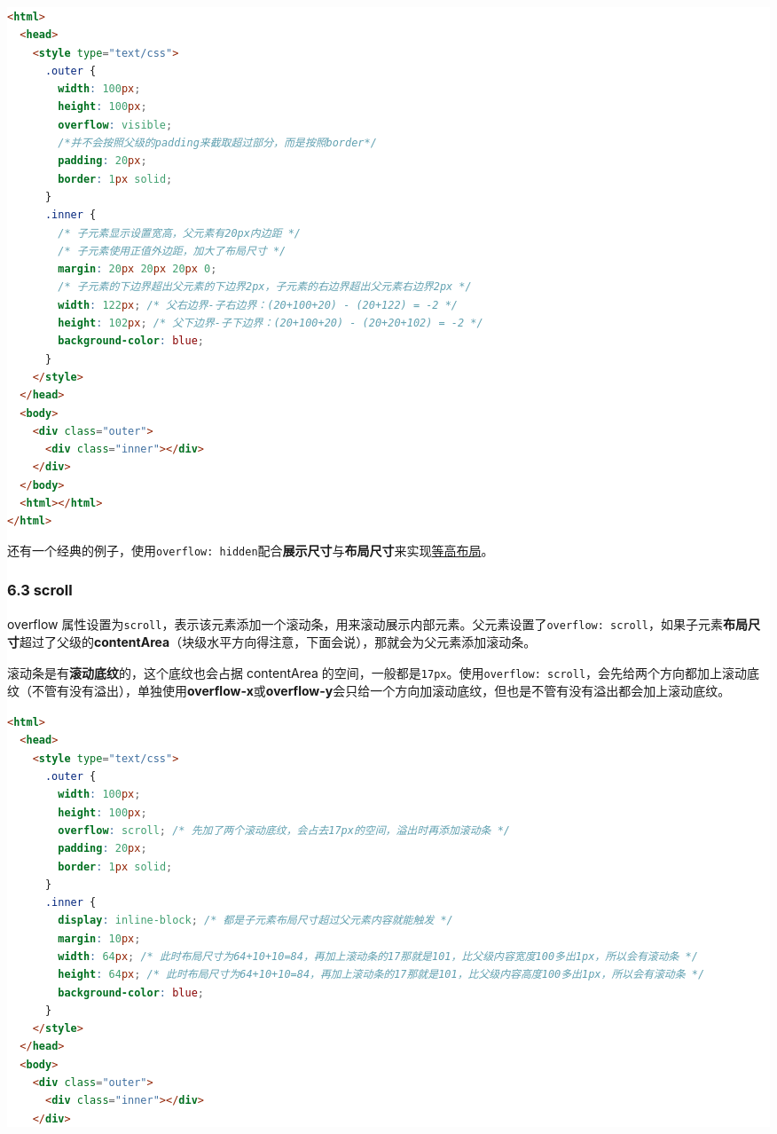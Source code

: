 ```html
<html>
  <head>
    <style type="text/css">
      .outer {
        width: 100px;
        height: 100px;
        overflow: visible;
        /*并不会按照父级的padding来截取超过部分，而是按照border*/
        padding: 20px;
        border: 1px solid;
      }
      .inner {
        /* 子元素显示设置宽高，父元素有20px内边距 */
        /* 子元素使用正值外边距，加大了布局尺寸 */
        margin: 20px 20px 20px 0;
        /* 子元素的下边界超出父元素的下边界2px，子元素的右边界超出父元素右边界2px */
        width: 122px; /* 父右边界-子右边界：(20+100+20) - (20+122) = -2 */
        height: 102px; /* 父下边界-子下边界：(20+100+20) - (20+20+102) = -2 */
        background-color: blue;
      }
    </style>
  </head>
  <body>
    <div class="outer">
      <div class="inner"></div>
    </div>
  </body>
  <html></html>
</html>
```

还有一个经典的例子，使用`overflow: hidden`配合**展示尺寸**与**布局尺寸**来实现[等高布局](./7.多列布局.md#五、等高布局)。

### 6.3 scroll

overflow 属性设置为`scroll`，表示该元素添加一个滚动条，用来滚动展示内部元素。父元素设置了`overflow: scroll`，如果子元素**布局尺寸**超过了父级的**contentArea**（块级水平方向得注意，下面会说），那就会为父元素添加滚动条。

滚动条是有**滚动底纹**的，这个底纹也会占据 contentArea 的空间，一般都是`17px`。使用`overflow: scroll`，会先给两个方向都加上滚动底纹（不管有没有溢出），单独使用**overflow-x**或**overflow-y**会只给一个方向加滚动底纹，但也是不管有没有溢出都会加上滚动底纹。

```html
<html>
  <head>
    <style type="text/css">
      .outer {
        width: 100px;
        height: 100px;
        overflow: scroll; /* 先加了两个滚动底纹，会占去17px的空间，溢出时再添加滚动条 */
        padding: 20px;
        border: 1px solid;
      }
      .inner {
        display: inline-block; /* 都是子元素布局尺寸超过父元素内容就能触发 */
        margin: 10px;
        width: 64px; /* 此时布局尺寸为64+10+10=84，再加上滚动条的17那就是101，比父级内容宽度100多出1px，所以会有滚动条 */
        height: 64px; /* 此时布局尺寸为64+10+10=84，再加上滚动条的17那就是101，比父级内容高度100多出1px，所以会有滚动条 */
        background-color: blue;
      }
    </style>
  </head>
  <body>
    <div class="outer">
      <div class="inner"></div>
    </div>
```